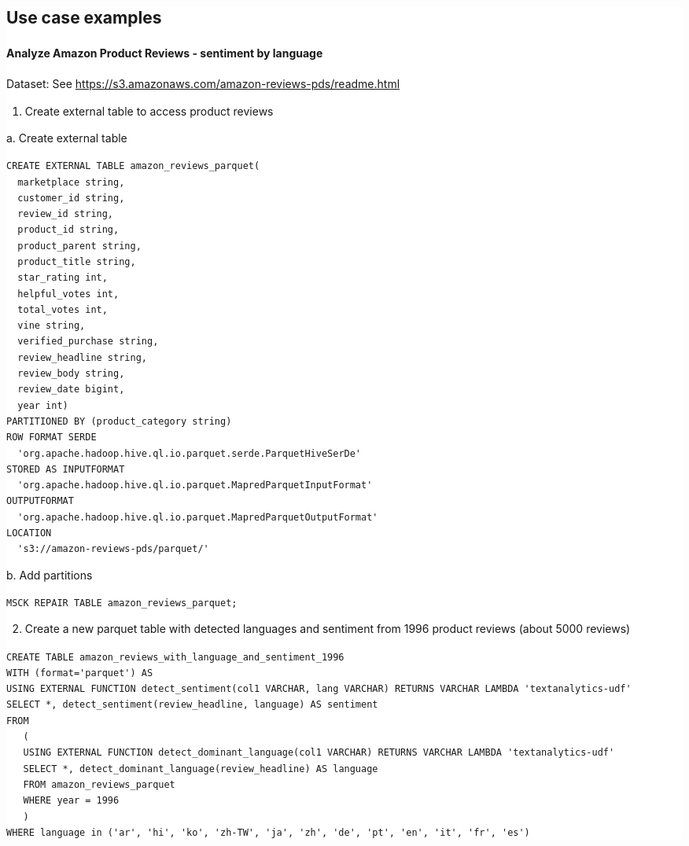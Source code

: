 
## Use case examples

#### Analyze Amazon Product Reviews - sentiment by language

Dataset: See https://s3.amazonaws.com/amazon-reviews-pds/readme.html 

1. Create external table to access product reviews

a. Create external table

```
CREATE EXTERNAL TABLE amazon_reviews_parquet(
  marketplace string, 
  customer_id string, 
  review_id string, 
  product_id string, 
  product_parent string, 
  product_title string, 
  star_rating int, 
  helpful_votes int, 
  total_votes int, 
  vine string, 
  verified_purchase string, 
  review_headline string, 
  review_body string, 
  review_date bigint, 
  year int)
PARTITIONED BY (product_category string)
ROW FORMAT SERDE 
  'org.apache.hadoop.hive.ql.io.parquet.serde.ParquetHiveSerDe' 
STORED AS INPUTFORMAT 
  'org.apache.hadoop.hive.ql.io.parquet.MapredParquetInputFormat' 
OUTPUTFORMAT 
  'org.apache.hadoop.hive.ql.io.parquet.MapredParquetOutputFormat'
LOCATION
  's3://amazon-reviews-pds/parquet/'
```
b. Add partitions
```
MSCK REPAIR TABLE amazon_reviews_parquet;
```


2. Create a new parquet table with detected languages and sentiment from 1996 product reviews (about 5000 reviews)
```
CREATE TABLE amazon_reviews_with_language_and_sentiment_1996
WITH (format='parquet') AS
USING EXTERNAL FUNCTION detect_sentiment(col1 VARCHAR, lang VARCHAR) RETURNS VARCHAR LAMBDA 'textanalytics-udf'
SELECT *, detect_sentiment(review_headline, language) AS sentiment
FROM 
   (
   USING EXTERNAL FUNCTION detect_dominant_language(col1 VARCHAR) RETURNS VARCHAR LAMBDA 'textanalytics-udf'
   SELECT *, detect_dominant_language(review_headline) AS language
   FROM amazon_reviews_parquet
   WHERE year = 1996
   )
WHERE language in ('ar', 'hi', 'ko', 'zh-TW', 'ja', 'zh', 'de', 'pt', 'en', 'it', 'fr', 'es')
```

